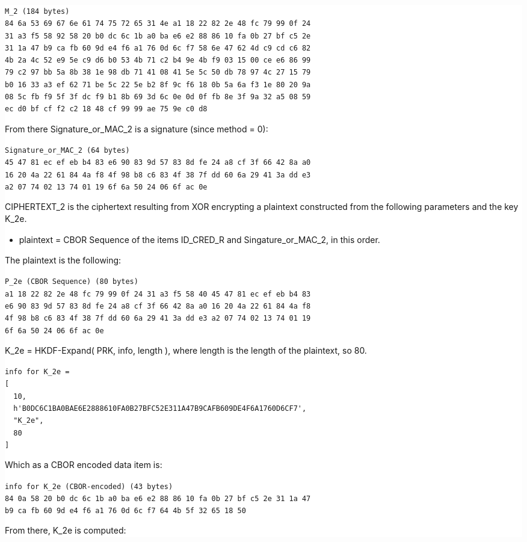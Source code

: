 ~~~~~~~~~~~~~~~~~~~~~~~
M_2 (184 bytes)
84 6a 53 69 67 6e 61 74 75 72 65 31 4e a1 18 22 82 2e 48 fc 79 99 0f 24 
31 a3 f5 58 92 58 20 b0 dc 6c 1b a0 ba e6 e2 88 86 10 fa 0b 27 bf c5 2e 
31 1a 47 b9 ca fb 60 9d e4 f6 a1 76 0d 6c f7 58 6e 47 62 4d c9 cd c6 82 
4b 2a 4c 52 e9 5e c9 d6 b0 53 4b 71 c2 b4 9e 4b f9 03 15 00 ce e6 86 99 
79 c2 97 bb 5a 8b 38 1e 98 db 71 41 08 41 5e 5c 50 db 78 97 4c 27 15 79 
b0 16 33 a3 ef 62 71 be 5c 22 5e b2 8f 9c f6 18 0b 5a 6a f3 1e 80 20 9a 
08 5c fb f9 5f 3f dc f9 b1 8b 69 3d 6c 0e 0d 0f fb 8e 3f 9a 32 a5 08 59 
ec d0 bf cf f2 c2 18 48 cf 99 99 ae 75 9e c0 d8
~~~~~~~~~~~~~~~~~~~~~~~

From there Signature_or_MAC_2 is a signature (since method = 0):

~~~~~~~~~~~~~~~~~~~~~~~
Signature_or_MAC_2 (64 bytes)
45 47 81 ec ef eb b4 83 e6 90 83 9d 57 83 8d fe 24 a8 cf 3f 66 42 8a a0 
16 20 4a 22 61 84 4a f8 4f 98 b8 c6 83 4f 38 7f dd 60 6a 29 41 3a dd e3 
a2 07 74 02 13 74 01 19 6f 6a 50 24 06 6f ac 0e 
~~~~~~~~~~~~~~~~~~~~~~~

CIPHERTEXT_2 is the ciphertext resulting from XOR encrypting a plaintext constructed from the following parameters and the key K_2e.

* plaintext = CBOR Sequence of the items ID_CRED_R and Singature_or_MAC_2, in this order.

The plaintext is the following:

~~~~~~~~~~~~~~~~~~~~~~~
P_2e (CBOR Sequence) (80 bytes)
a1 18 22 82 2e 48 fc 79 99 0f 24 31 a3 f5 58 40 45 47 81 ec ef eb b4 83 
e6 90 83 9d 57 83 8d fe 24 a8 cf 3f 66 42 8a a0 16 20 4a 22 61 84 4a f8 
4f 98 b8 c6 83 4f 38 7f dd 60 6a 29 41 3a dd e3 a2 07 74 02 13 74 01 19 
6f 6a 50 24 06 6f ac 0e 
~~~~~~~~~~~~~~~~~~~~~~~

K_2e = HKDF-Expand( PRK, info, length ), where length is the length of the plaintext, so 80.

~~~~~~~~~~~~~~~~~~~~~~~
info for K_2e =
[
  10,
  h'B0DC6C1BA0BAE6E2888610FA0B27BFC52E311A47B9CAFB609DE4F6A1760D6CF7',
  "K_2e",
  80
]
~~~~~~~~~~~~~~~~~~~~~~~

Which as a CBOR encoded data item is:

~~~~~~~~~~~~~~~~~~~~~~~
info for K_2e (CBOR-encoded) (43 bytes)
84 0a 58 20 b0 dc 6c 1b a0 ba e6 e2 88 86 10 fa 0b 27 bf c5 2e 31 1a 47 
b9 ca fb 60 9d e4 f6 a1 76 0d 6c f7 64 4b 5f 32 65 18 50
~~~~~~~~~~~~~~~~~~~~~~~

From there, K_2e is computed:
